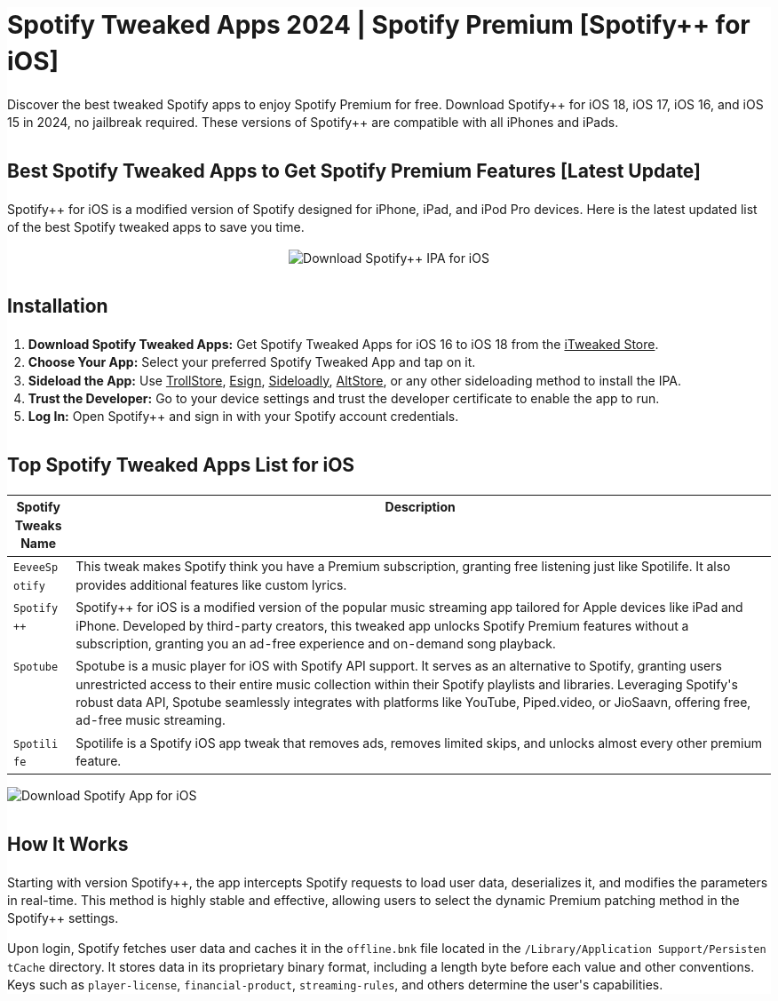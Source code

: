 # Spotify Tweaked Apps 2024 | Spotify Premium [Spotify++ for iOS]

Discover the best tweaked Spotify apps to enjoy Spotify Premium for free. Download Spotify++ for iOS 18, iOS 17, iOS 16, and iOS 15 in 2024, no jailbreak required. These versions of Spotify++ are compatible with all iPhones and iPads.

## Best Spotify Tweaked Apps to Get Spotify Premium Features [Latest Update]

Spotify++ for iOS is a modified version of Spotify designed for iPhone, iPad, and iPod Pro devices. Here is the latest updated list of the best Spotify tweaked apps to save you time.

<p align="center">
  <img src="https://github.com/AppDBRepo/Spotify-for-iOS/assets/174770769/e9541128-7f8e-4517-aad8-bfd3248c9010" alt="Download Spotify++ IPA for iOS" width="70" height="70"></img>
 </p>

## Installation

1. **Download Spotify Tweaked Apps:** Get Spotify Tweaked Apps for iOS 16 to iOS 18 from the [iTweaked Store](https://iospack.com/apps/download-itweaked-store/).
2. **Choose Your App:** Select your preferred Spotify Tweaked App and tap on it.
3. **Sideload the App:** Use [TrollStore](https://iospack.com/apps/trollstore/), [Esign](https://iospack.com/apps/esign-ipa-installer/), [Sideloadly](https://iexmo.com/sideloadly/), [AltStore](https://iexmo.com/altstore/), or any other sideloading method to install the IPA.
4. **Trust the Developer:** Go to your device settings and trust the developer certificate to enable the app to run.
5. **Log In:** Open Spotify++ and sign in with your Spotify account credentials.

## Top Spotify Tweaked Apps List for iOS

| **Spotify Tweaks Name** | **Description** |
|--------------------------|------------------|
| `EeveeSpotify` | This tweak makes Spotify think you have a Premium subscription, granting free listening just like Spotilife. It also provides additional features like custom lyrics. |
| `Spotify++` | Spotify++ for iOS is a modified version of the popular music streaming app tailored for Apple devices like iPad and iPhone. Developed by third-party creators, this tweaked app unlocks Spotify Premium features without a subscription, granting you an ad-free experience and on-demand song playback. |
| `Spotube` | Spotube is a music player for iOS with Spotify API support. It serves as an alternative to Spotify, granting users unrestricted access to their entire music collection within their Spotify playlists and libraries. Leveraging Spotify's robust data API, Spotube seamlessly integrates with platforms like YouTube, Piped.video, or JioSaavn, offering free, ad-free music streaming. |
| `Spotilife` | Spotilife is a Spotify iOS app tweak that removes ads, removes limited skips, and unlocks almost every other premium feature. |

![Download Spotify App for iOS](https://github.com/AppDBRepo/Spotify-for-iOS/assets/174770769/ea8eae95-d4c6-4f42-9d18-9a2fa1e62339)

## How It Works

Starting with version Spotify++, the app intercepts Spotify requests to load user data, deserializes it, and modifies the parameters in real-time. This method is highly stable and effective, allowing users to select the dynamic Premium patching method in the Spotify++ settings.

Upon login, Spotify fetches user data and caches it in the `offline.bnk` file located in the `/Library/Application Support/PersistentCache` directory. It stores data in its proprietary binary format, including a length byte before each value and other conventions. Keys such as `player-license`, `financial-product`, `streaming-rules`, and others determine the user's capabilities.
